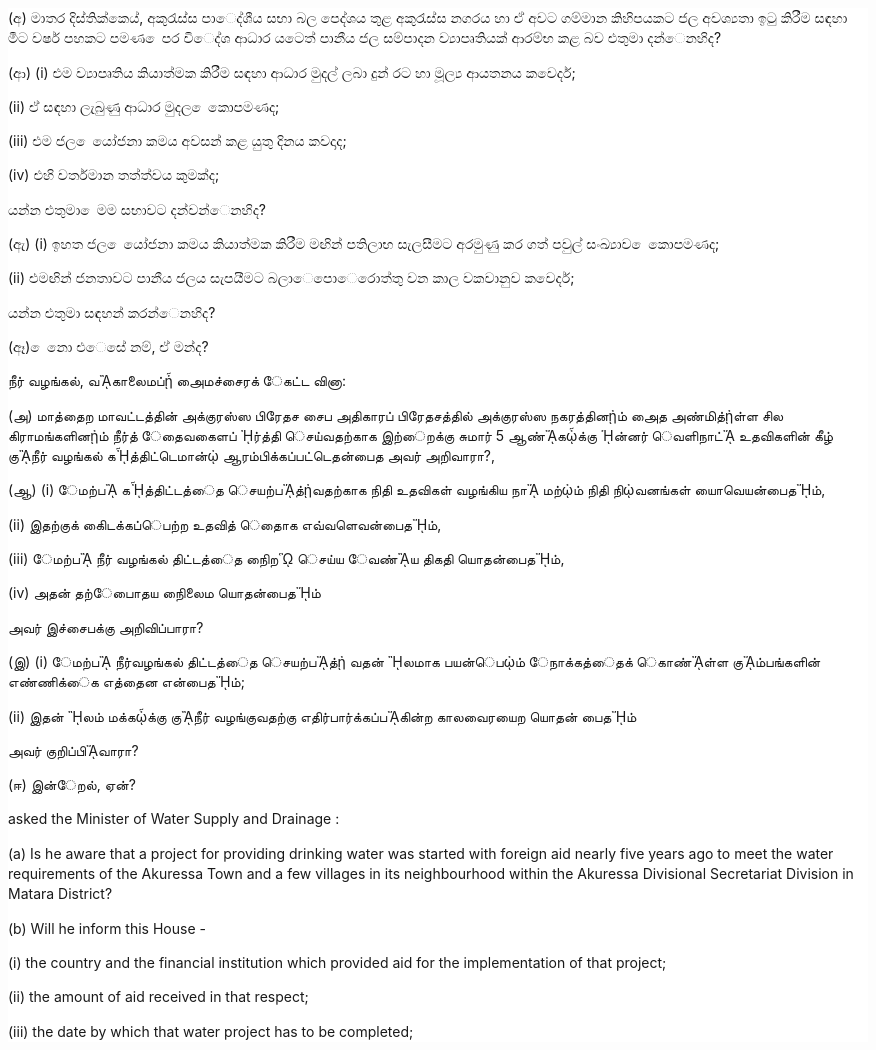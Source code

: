 (අ) මාතර දිස්තික්කෙය්, අකුරැස්ස පාෙද්ශීය සභා බල පෙද්ශය තුළ අකුරැස්ස නගරය හා ඒ අවට ගම්මාන කිහිපයකට ජල අවශ්‍යතා ඉටු කිරීම සඳහා මීට වර්ෂ පහකට පමණ ෙපර විෙද්ශ ආධාර යටෙත් පානීය ජල සම්පාදන ව්‍යාපෘතියක් ආරම්භ කළ බව එතුමා දන්ෙනහිද?

(ආ) (i) එම ව්‍යාපෘතිය කියාත්මක කිරීම සඳහා ආධාර මුදල් ලබා දුන් රට හා මූල්‍ය ආයතනය කවෙර්ද;

(ii) ඒ සඳහා ලැබුණු ආධාර මුදල ෙකොපමණද;

(iii) එම ජල ෙයෝජනා කමය අවසන් කළ යුතු දිනය කවදාද;

(iv) එහි වර්තමාන තත්ත්වය කුමක්ද;

යන්න එතුමා ෙමම සභාවට දන්වන්ෙනහිද?

(ඇ) (i) ඉහත ජල ෙයෝජනා කමය කියාත්මක කිරීම මඟින් පතිලාභ සැලසීමට අරමුණු කර ගත් පවුල් සංඛ්‍යාව ෙකොපමණද;

(ii) එමඟින් ජනතාවට පානීය ජලය සැපයීමට බලාෙපොෙරොත්තු වන කාල වකවානුව කවෙර්ද;

යන්න එතුමා සඳහන් කරන්ෙනහිද?

(ඈ) ෙනො එෙසේ නම්, ඒ මන්ද?

நீர் வழங்கல், வᾊகாலைமப்ᾗ அைமச்சைரக் ேகட்ட வினா:

(அ) மாத்தைற மாவட்டத்தின் அக்குரஸ்ஸ பிரேதச சைப அதிகாரப் பிரேதசத்தில் அக்குரஸ்ஸ நகரத்தினᾐம் அைத அண்மித்ᾐள்ள சில கிராமங்களினᾐம் நீர்த் ேதைவகைளப் ᾘர்த்தி ெசய்வதற்காக இற்ைறக்கு சுமார் 5 ஆண்ᾌகᾦக்கு ᾙன்னர் ெவளிநாட்ᾌ உதவிகளின் கீழ் குᾊநீர் வழங்கல் கᾞத்திட்டெமான்ᾠ ஆரம்பிக்கப்பட்டெதன்பைத அவர் அறிவாரா?,

(ஆ) (i) ேமற்பᾊ கᾞத்திட்டத்ைத ெசயற்பᾌத்ᾐவதற்காக நிதி உதவிகள் வழங்கிய நாᾌ மற்ᾠம் நிதி நிᾠவனங்கள் யாைவெயன்பைதᾜம்,

(ii) இதற்குக் கிைடக்கப்ெபற்ற உதவித் ெதாைக எவ்வளெவன்பைதᾜம்,

(iii) ேமற்பᾊ நீர் வழங்கல் திட்டத்ைத நிைறᾫ ெசய்ய ேவண்ᾊய திகதி யாெதன்பைதᾜம்,

(iv) அதன் தற்ேபாைதய நிைலைம யாெதன்பைதᾜம்

அவர் இச்சைபக்கு அறிவிப்பாரா?

(இ) (i) ேமற்பᾊ நீர்வழங்கல் திட்டத்ைத ெசயற்பᾌத்ᾐ வதன் ᾚலமாக பயன்ெபᾠம் ேநாக்கத்ைதக் ெகாண்ᾌள்ள குᾌம்பங்களின் எண்ணிக்ைக எத்தைன என்பைதᾜம்;

(ii) இதன் ᾚலம் மக்கᾦக்கு குᾊநீர் வழங்குவதற்கு எதிர்பார்க்கப்பᾌகின்ற காலவைரயைற யாெதன் பைதᾜம்

அவர் குறிப்பிᾌவாரா?

(ஈ) இன்ேறல், ஏன்?

asked the Minister of Water Supply and Drainage :

(a) Is he aware that a project for providing drinking water was started with foreign aid nearly five years ago to meet the water requirements of the Akuressa Town and a few villages in its neighbourhood within the Akuressa Divisional Secretariat Division in Matara District?

(b) Will he inform this House -

(i) the country and the financial institution which provided aid for the implementation of that project;

(ii) the amount of aid received in that respect;

(iii) the date by which that water project has to be completed;
